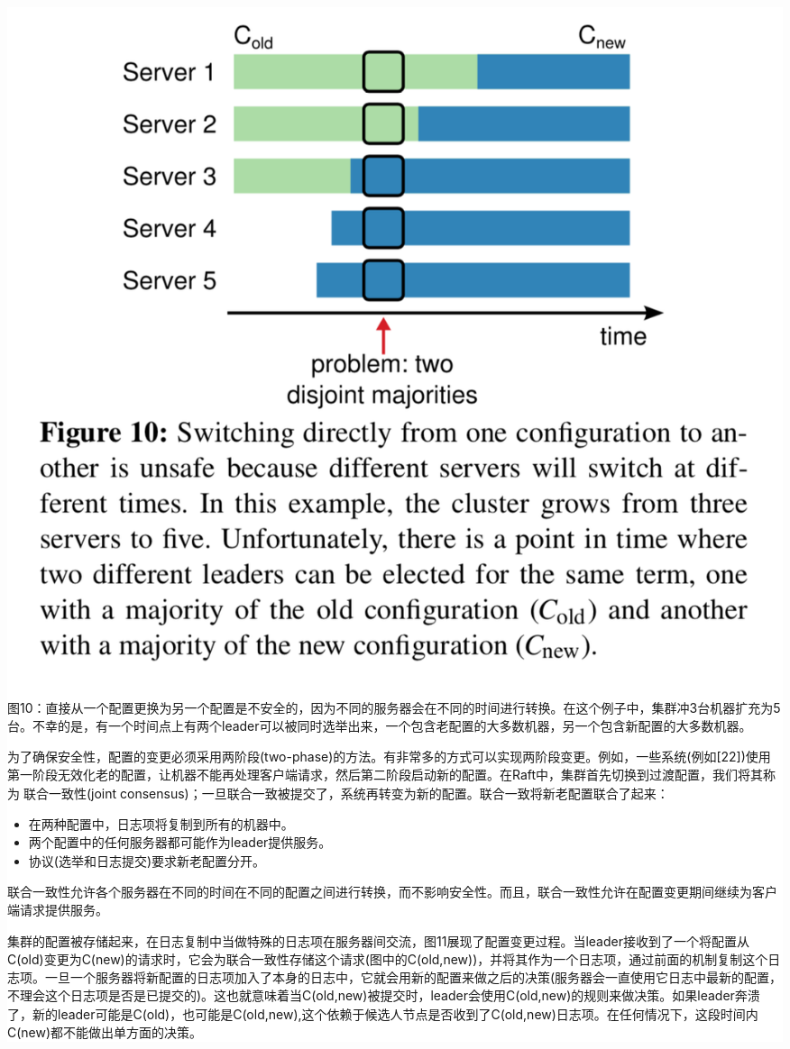 ![](/assets/picture/2019-01-22_2.png)

图10：直接从一个配置更换为另一个配置是不安全的，因为不同的服务器会在不同的时间进行转换。在这个例子中，集群冲3台机器扩充为5台。不幸的是，有一个时间点上有两个leader可以被同时选举出来，一个包含老配置的大多数机器，另一个包含新配置的大多数机器。

为了确保安全性，配置的变更必须采用两阶段(two-phase)的方法。有非常多的方式可以实现两阶段变更。例如，一些系统(例如[22])使用第一阶段无效化老的配置，让机器不能再处理客户端请求，然后第二阶段启动新的配置。在Raft中，集群首先切换到过渡配置，我们将其称为 联合一致性(joint consensus)；一旦联合一致被提交了，系统再转变为新的配置。联合一致将新老配置联合了起来：
* 在两种配置中，日志项将复制到所有的机器中。
* 两个配置中的任何服务器都可能作为leader提供服务。
* 协议(选举和日志提交)要求新老配置分开。

联合一致性允许各个服务器在不同的时间在不同的配置之间进行转换，而不影响安全性。而且，联合一致性允许在配置变更期间继续为客户端请求提供服务。

集群的配置被存储起来，在日志复制中当做特殊的日志项在服务器间交流，图11展现了配置变更过程。当leader接收到了一个将配置从C(old)变更为C(new)的请求时，它会为联合一致性存储这个请求(图中的C(old,new))，并将其作为一个日志项，通过前面的机制复制这个日志项。一旦一个服务器将新配置的日志项加入了本身的日志中，它就会用新的配置来做之后的决策(服务器会一直使用它日志中最新的配置，不理会这个日志项是否是已提交的)。这也就意味着当C(old,new)被提交时，leader会使用C(old,new)的规则来做决策。如果leader奔溃了，新的leader可能是C(old)，也可能是C(old,new),这个依赖于候选人节点是否收到了C(old,new)日志项。在任何情况下，这段时间内C(new)都不能做出单方面的决策。
